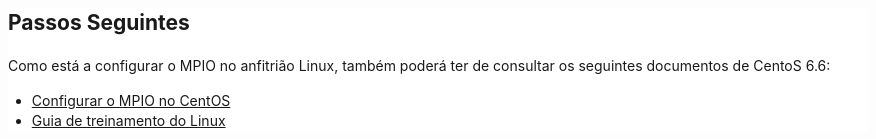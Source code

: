 ## <a name="next-steps"></a>Passos Seguintes
Como está a configurar o MPIO no anfitrião Linux, também poderá ter de consultar os seguintes documentos de CentoS 6.6:

* [Configurar o MPIO no CentOS](http://www.centos.org/docs/5/html/5.1/DM_Multipath/setup_procedure.html)
* [Guia de treinamento do Linux](http://linux-training.be/linuxsys.pdf)

